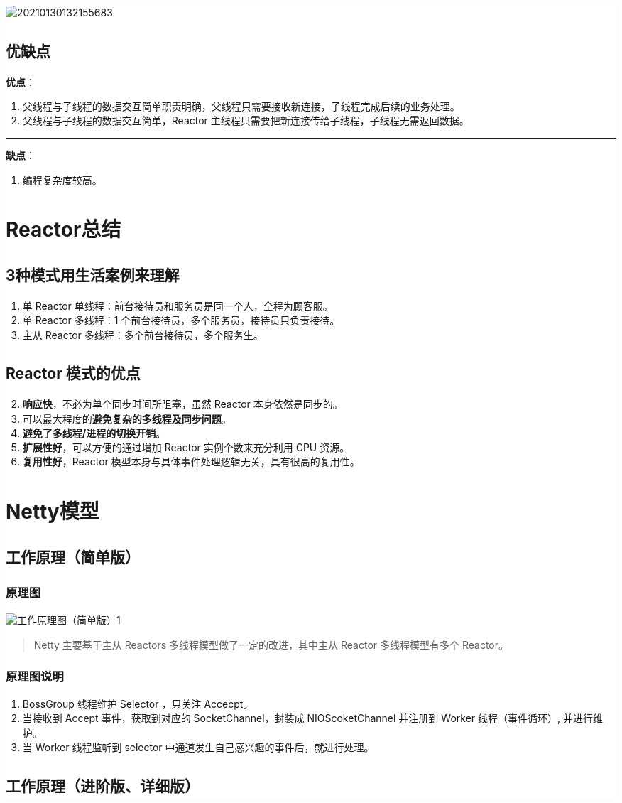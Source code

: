 ![20210130132155683](https://hhc-typora.oss-cn-shenzhen.aliyuncs.com/20210130132155683.png)

## 优缺点

**优点**：

1. 父线程与子线程的数据交互简单职责明确，父线程只需要接收新连接，子线程完成后续的业务处理。
2. 父线程与子线程的数据交互简单，Reactor 主线程只需要把新连接传给子线程，子线程无需返回数据。

---

**缺点**：

1. 编程复杂度较高。

# Reactor总结

## 3种模式用生活案例来理解

1. 单 Reactor 单线程：前台接待员和服务员是同一个人，全程为顾客服。
2. 单 Reactor 多线程：1 个前台接待员，多个服务员，接待员只负责接待。
3. 主从 Reactor 多线程：多个前台接待员，多个服务生。

## Reactor 模式的优点

2. **响应快**，不必为单个同步时间所阻塞，虽然 Reactor 本身依然是同步的。
3. 可以最大程度的**避免复杂的多线程及同步问题**。
4. **避免了多线程/进程的切换开销**。
5. **扩展性好**，可以方便的通过增加 Reactor 实例个数来充分利用 CPU 资源。
6. **复用性好**，Reactor 模型本身与具体事件处理逻辑无关，具有很高的复用性。

# Netty模型

## 工作原理（简单版）

### 原理图

![工作原理图（简单版）1](https://hhc-typora.oss-cn-shenzhen.aliyuncs.com/%E5%B7%A5%E4%BD%9C%E5%8E%9F%E7%90%86%E5%9B%BE%EF%BC%88%E7%AE%80%E5%8D%95%E7%89%88%EF%BC%891.svg)

> Netty 主要基于主从 Reactors 多线程模型做了一定的改进，其中主从 Reactor 多线程模型有多个 Reactor。

### 原理图说明

1. BossGroup 线程维护 Selector ，只关注 Accecpt。
2. 当接收到 Accept 事件，获取到对应的 SocketChannel，封装成 NIOScoketChannel 并注册到 Worker 线程（事件循环）, 并进行维护。
3. 当 Worker 线程监听到 selector 中通道发生自己感兴趣的事件后，就进行处理。

## 工作原理（进阶版、详细版）
